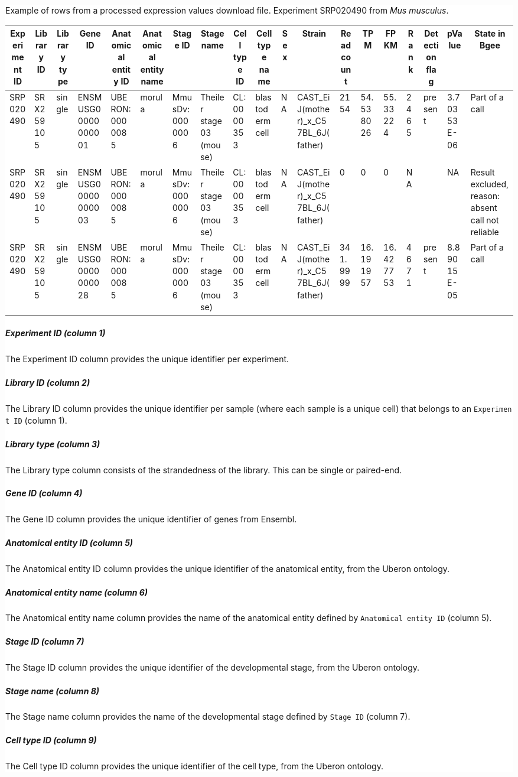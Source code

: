 
Example of rows from a processed expression values download file. Experiment SRP020490 from *Mus musculus*.

|Experiment ID|Library ID|Library type|Gene ID|Anatomical entity ID|Anatomical entity name|Stage ID|Stage name|Cell type ID|Cell type name|Sex|Strain|Read count|TPM|FPKM|Rank|Detection flag|pValue|State in Bgee|
|---- |---- |---- |---- |---- |---- |---- |---- |---- |---- |---- |---- |---- |---- |---- |---- |---- |---- |---- |
SRP020490|SRX259105|single|ENSMUSG00000000001|UBERON:0000085|morula|MmusDv:0000006|Theiler stage 03 (mouse)|CL:0000353|blastoderm cell|NA|CAST_EiJ(mother)_x_C57BL_6J(father)|2154|54.538026|55.33224|2465|present|3.70353E-06|Part of a call|
SRP020490|SRX259105|single|ENSMUSG00000000003|UBERON:0000085|morula|MmusDv:0000006|Theiler stage 03 (mouse)|CL:0000353|blastoderm cell|NA|CAST_EiJ(mother)_x_C57BL_6J(father)|0|0|0|NA||NA|Result excluded, reason: absent call not reliable|
SRP020490|SRX259105|single|ENSMUSG00000000028|UBERON:0000085|morula|MmusDv:0000006|Theiler stage 03 (mouse)|CL:0000353|blastoderm cell|NA|CAST_EiJ(mother)_x_C57BL_6J(father)|341.9999|16.191957|16.427753|4671|present|8.89015E-05|Part of a call|


##### <a name="experiment-id-column-1-2"></a>Experiment ID (column 1)
The Experiment ID column provides the unique identifier per experiment.

##### <a name="library-id-column-2-1"></a>Library ID (column 2)
The Library ID column provides the unique identifier per sample (where each sample is a unique cell) that belongs to an `Experiment ID` (column 1).

##### <a name="library-type-column-3"></a>Library type (column 3)
The Library type column consists of the strandedness of the library. This can be single or paired-end.

##### <a name="gene-id-column-4"></a>Gene ID (column 4)
The Gene ID column provides the unique identifier of genes from Ensembl.

##### <a name="anatomical-entity-id-column-5"></a>Anatomical entity ID (column 5)
The Anatomical entity ID column provides the unique identifier of the anatomical entity, from the Uberon ontology.

##### <a name="anatomical-entity-name-column-6"></a>Anatomical entity name (column 6)
The Anatomical entity name column provides the name of the anatomical entity defined by `Anatomical entity ID` (column 5).

##### <a name="stage-id-column-7"></a>Stage ID (column 7)
The Stage ID column provides the unique identifier of the developmental stage, from the Uberon ontology.

##### <a name="stage-name-column-8"></a>Stage name (column 8)
The Stage name column provides the name of the developmental stage defined by `Stage ID` (column 7).

##### <a name="cell-type-id-column-9"></a>Cell type ID (column 9)
The Cell type ID column provides the unique identifier of the cell type, from the Uberon ontology.

